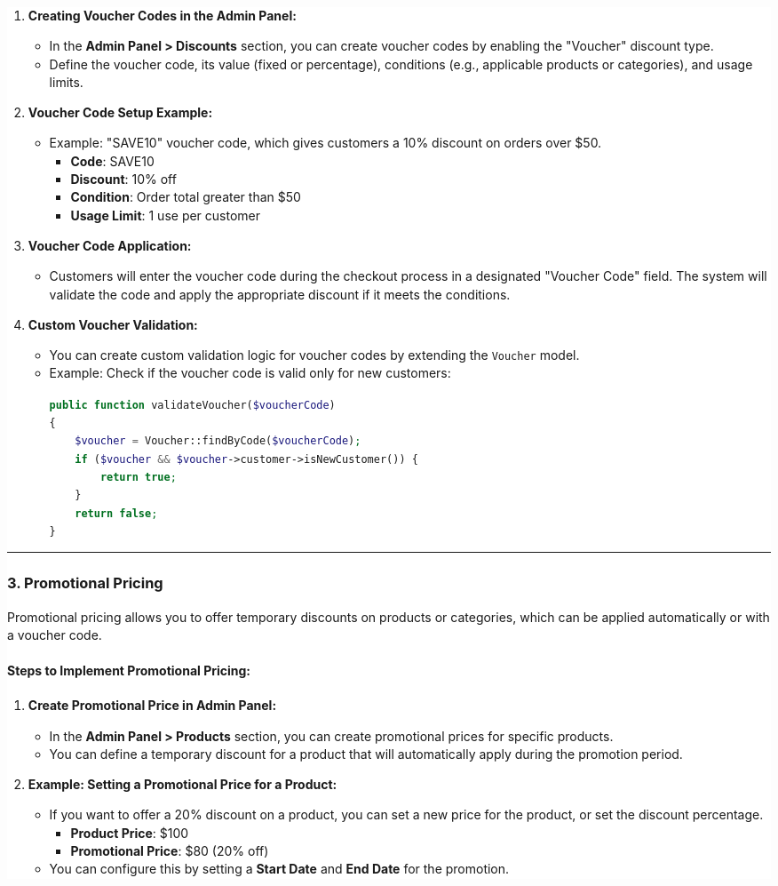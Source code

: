 1. **Creating Voucher Codes in the Admin Panel:**
   - In the **Admin Panel > Discounts** section, you can create voucher codes by enabling the "Voucher" discount type.
   - Define the voucher code, its value (fixed or percentage), conditions (e.g., applicable products or categories), and usage limits.
   
2. **Voucher Code Setup Example:**
   - Example: "SAVE10" voucher code, which gives customers a 10% discount on orders over $50.
     - **Code**: SAVE10
     - **Discount**: 10% off
     - **Condition**: Order total greater than $50
     - **Usage Limit**: 1 use per customer

3. **Voucher Code Application:**
   - Customers will enter the voucher code during the checkout process in a designated "Voucher Code" field. The system will validate the code and apply the appropriate discount if it meets the conditions.

4. **Custom Voucher Validation:**
   - You can create custom validation logic for voucher codes by extending the `Voucher` model.
   - Example: Check if the voucher code is valid only for new customers:
     ```php
     public function validateVoucher($voucherCode)
     {
         $voucher = Voucher::findByCode($voucherCode);
         if ($voucher && $voucher->customer->isNewCustomer()) {
             return true;
         }
         return false;
     }
     ```

---

### **3. Promotional Pricing**

Promotional pricing allows you to offer temporary discounts on products or categories, which can be applied automatically or with a voucher code.

#### **Steps to Implement Promotional Pricing:**

1. **Create Promotional Price in Admin Panel:**
   - In the **Admin Panel > Products** section, you can create promotional prices for specific products.
   - You can define a temporary discount for a product that will automatically apply during the promotion period.

2. **Example: Setting a Promotional Price for a Product:**
   - If you want to offer a 20% discount on a product, you can set a new price for the product, or set the discount percentage.
     - **Product Price**: $100
     - **Promotional Price**: $80 (20% off)
   - You can configure this by setting a **Start Date** and **End Date** for the promotion.
